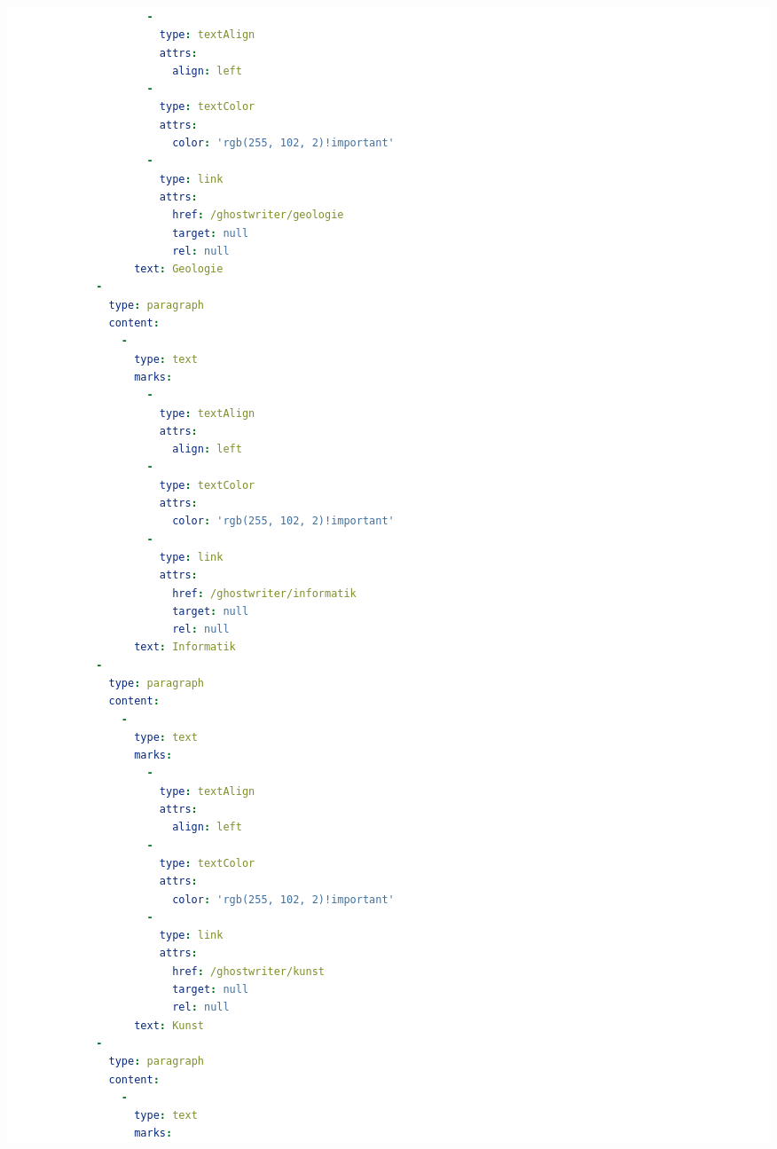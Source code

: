 ```yaml
                      -
                        type: textAlign
                        attrs:
                          align: left
                      -
                        type: textColor
                        attrs:
                          color: 'rgb(255, 102, 2)!important'
                      -
                        type: link
                        attrs:
                          href: /ghostwriter/geologie
                          target: null
                          rel: null
                    text: Geologie
              -
                type: paragraph
                content:
                  -
                    type: text
                    marks:
                      -
                        type: textAlign
                        attrs:
                          align: left
                      -
                        type: textColor
                        attrs:
                          color: 'rgb(255, 102, 2)!important'
                      -
                        type: link
                        attrs:
                          href: /ghostwriter/informatik
                          target: null
                          rel: null
                    text: Informatik
              -
                type: paragraph
                content:
                  -
                    type: text
                    marks:
                      -
                        type: textAlign
                        attrs:
                          align: left
                      -
                        type: textColor
                        attrs:
                          color: 'rgb(255, 102, 2)!important'
                      -
                        type: link
                        attrs:
                          href: /ghostwriter/kunst
                          target: null
                          rel: null
                    text: Kunst
              -
                type: paragraph
                content:
                  -
                    type: text
                    marks:
```